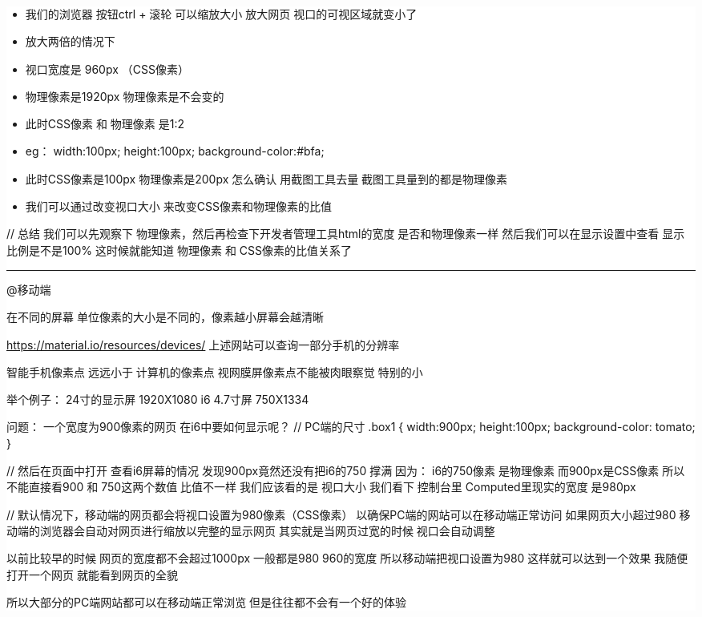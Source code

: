 - 我们的浏览器 按钮ctrl + 滚轮 可以缩放大小 放大网页 视口的可视区域就变小了

- 放大两倍的情况下
- 视口宽度是 960px （CSS像素）
- 物理像素是1920px 物理像素是不会变的
- 此时CSS像素 和 物理像素 是1:2
- eg：
width:100px;
height:100px;
background-color:#bfa;
- 此时CSS像素是100px 物理像素是200px 怎么确认 用截图工具去量 截图工具量到的都是物理像素

- 我们可以通过改变视口大小 来改变CSS像素和物理像素的比值

// 总结 
我们可以先观察下 物理像素，然后再检查下开发者管理工具html的宽度 是否和物理像素一样
然后我们可以在显示设置中查看 显示比例是不是100%
这时候就能知道 物理像素 和 CSS像素的比值关系了

----------------------------------------------------

@移动端

在不同的屏幕 单位像素的大小是不同的，像素越小屏幕会越清晰

https://material.io/resources/devices/
上述网站可以查询一部分手机的分辨率

智能手机像素点 远远小于 计算机的像素点 视网膜屏像素点不能被肉眼察觉 特别的小

举个例子：
24寸的显示屏    1920X1080
i6 4.7寸屏      750X1334

问题：
一个宽度为900像素的网页 在i6中要如何显示呢？
// PC端的尺寸
.box1 {
width:900px;
height:100px;
background-color: tomato;
}

// 然后在页面中打开 查看i6屏幕的情况 发现900px竟然还没有把i6的750 撑满
因为：
i6的750像素 是物理像素 而900px是CSS像素 所以不能直接看900 和 750这两个数值 比值不一样
我们应该看的是 视口大小 我们看下 控制台里 Computed里现实的宽度 是980px

// 默认情况下，移动端的网页都会将视口设置为980像素（CSS像素）
以确保PC端的网站可以在移动端正常访问 
如果网页大小超过980 移动端的浏览器会自动对网页进行缩放以完整的显示网页
其实就是当网页过宽的时候 视口会自动调整

以前比较早的时候 网页的宽度都不会超过1000px 一般都是980 960的宽度
所以移动端把视口设置为980 这样就可以达到一个效果 我随便打开一个网页 就能看到网页的全貌


所以大部分的PC端网站都可以在移动端正常浏览 但是往往都不会有一个好的体验
